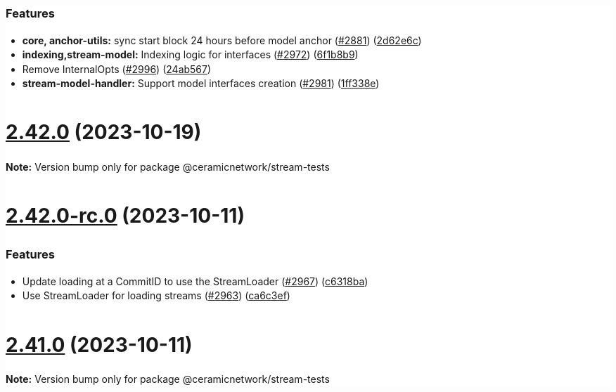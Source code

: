 
### Features

* **core, anchor-utils:** sync start block 24 hours before model anchor ([#2881](https://github.com/ceramicnetwork/js-ceramic/issues/2881)) ([2d62e6c](https://github.com/ceramicnetwork/js-ceramic/commit/2d62e6c5bfb95fe44b28af6b76f854c4925a3b73))
* **indexing,stream-model:** Indexing logic for interfaces ([#2972](https://github.com/ceramicnetwork/js-ceramic/issues/2972)) ([6f1b8b9](https://github.com/ceramicnetwork/js-ceramic/commit/6f1b8b9bb03428766b0da2851d2f37e9bc45e5c4))
* Remove InternalOpts ([#2996](https://github.com/ceramicnetwork/js-ceramic/issues/2996)) ([24ab567](https://github.com/ceramicnetwork/js-ceramic/commit/24ab567bcb3ae1bd13b2f3556c90048f1319ea3d))
* **stream-model-handler:** Support model interfaces creation ([#2981](https://github.com/ceramicnetwork/js-ceramic/issues/2981)) ([1ff338e](https://github.com/ceramicnetwork/js-ceramic/commit/1ff338ec32a8fad32cc15a27596ed03b18fcf384))





# [2.42.0](https://github.com/ceramicnetwork/js-ceramic/compare/@ceramicnetwork/stream-tests@2.42.0-rc.0...@ceramicnetwork/stream-tests@2.42.0) (2023-10-19)

**Note:** Version bump only for package @ceramicnetwork/stream-tests





# [2.42.0-rc.0](https://github.com/ceramicnetwork/js-ceramic/compare/@ceramicnetwork/stream-tests@2.41.0...@ceramicnetwork/stream-tests@2.42.0-rc.0) (2023-10-11)


### Features

* Update loading at a CommitID to use the StreamLoader ([#2967](https://github.com/ceramicnetwork/js-ceramic/issues/2967)) ([c6318ba](https://github.com/ceramicnetwork/js-ceramic/commit/c6318bab01d9023d50378e9ade3df20bb014af18))
* Use StreamLoader for loading streams ([#2963](https://github.com/ceramicnetwork/js-ceramic/issues/2963)) ([ca6c3ef](https://github.com/ceramicnetwork/js-ceramic/commit/ca6c3ef117c4377bab297e83bd250b238dcd4c5c))





# [2.41.0](https://github.com/ceramicnetwork/js-ceramic/compare/@ceramicnetwork/stream-tests@2.41.0-rc.0...@ceramicnetwork/stream-tests@2.41.0) (2023-10-11)

**Note:** Version bump only for package @ceramicnetwork/stream-tests




